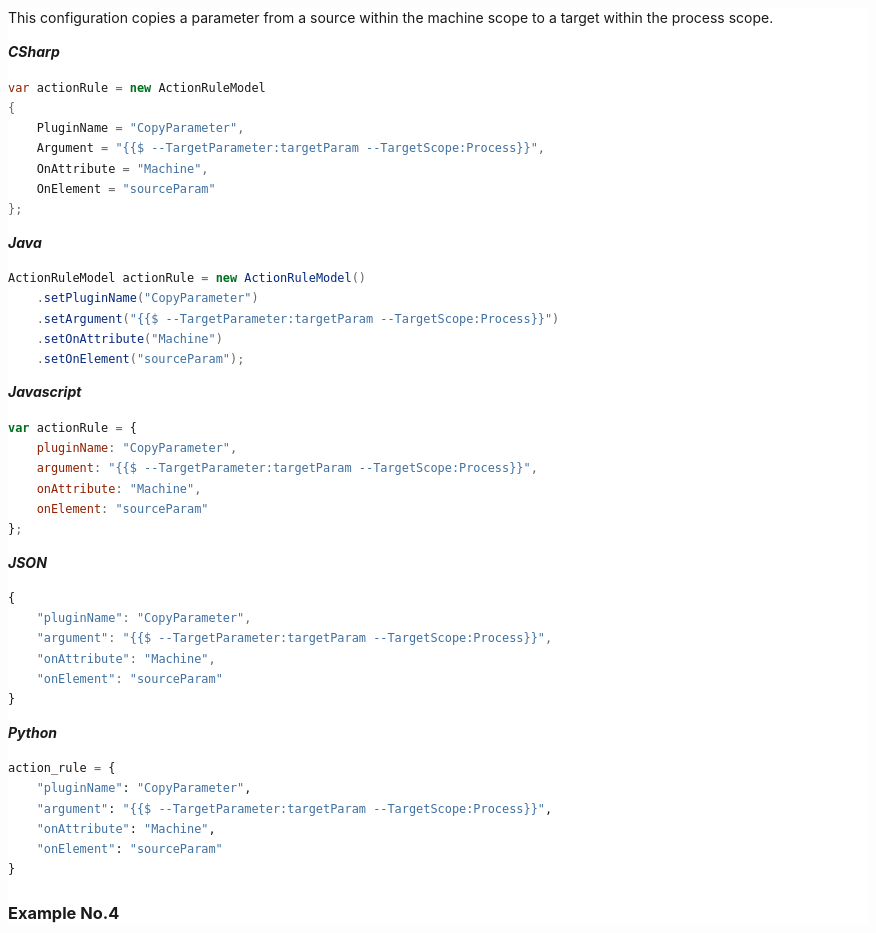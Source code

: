 This configuration copies a parameter from a source within the machine scope to a target within the process scope.

_**CSharp**_

```csharp
var actionRule = new ActionRuleModel
{
    PluginName = "CopyParameter",
    Argument = "{{$ --TargetParameter:targetParam --TargetScope:Process}}",
    OnAttribute = "Machine",
    OnElement = "sourceParam"
};
```

_**Java**_

```java
ActionRuleModel actionRule = new ActionRuleModel()
    .setPluginName("CopyParameter")
    .setArgument("{{$ --TargetParameter:targetParam --TargetScope:Process}}")
    .setOnAttribute("Machine")
    .setOnElement("sourceParam");
```

_**Javascript**_

```js
var actionRule = {
    pluginName: "CopyParameter",
    argument: "{{$ --TargetParameter:targetParam --TargetScope:Process}}",
    onAttribute: "Machine",
    onElement: "sourceParam"
};
```

_**JSON**_

```js
{
    "pluginName": "CopyParameter",
    "argument": "{{$ --TargetParameter:targetParam --TargetScope:Process}}",
    "onAttribute": "Machine",
    "onElement": "sourceParam"
}
```

_**Python**_

```python
action_rule = {
    "pluginName": "CopyParameter",
    "argument": "{{$ --TargetParameter:targetParam --TargetScope:Process}}",
    "onAttribute": "Machine",
    "onElement": "sourceParam"
}
```
### Example No.4
